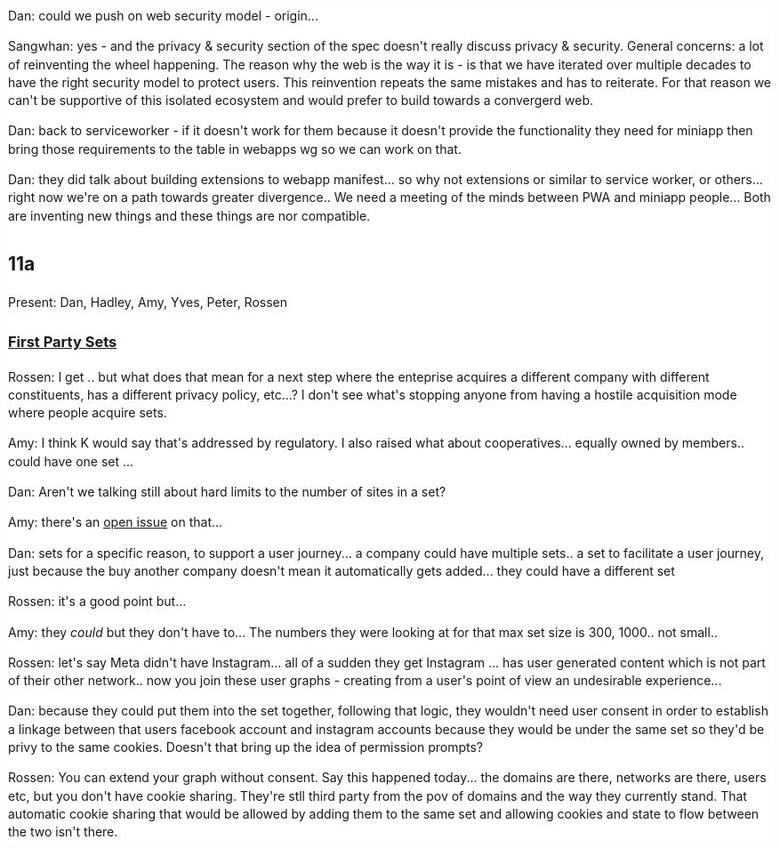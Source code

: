 Dan: could we push on web security model - origin...

Sangwhan: yes - and the privacy & security section of the spec doesn't really discuss privacy & security.  General concerns: a lot of reinventing the wheel happening. The reason why the web is the way it is - is that we have iterated over multiple decades to have the right security model to protect users.  This reinvention repeats the same mistakes and has to reiterate.  For that reason we can't be supportive of this isolated ecosystem and would prefer to build towards a convergerd web.

Dan: back to serviceworker - if it doesn't work for them because it doesn't provide the functionality they need for miniapp then bring those requirements to the table in webapps wg so we can work on that.

Dan: they did talk about building extensions to webapp manifest...  so why not extensions or similar to service worker, or others... right now we're on a path towards greater divergence..  We need a meeting of the minds between PWA and miniapp people...  Both are inventing new things and these things are nor compatible.

## 11a

Present: Dan, Hadley, Amy, Yves, Peter, Rossen

### [First Party Sets](https://github.com/w3ctag/design-reviews/issues/342)

Rossen: I get .. but what does that mean for a next step where the enteprise acquires a different company with different constituents, has a different privacy policy, etc...?  I don't see what's stopping anyone from having a hostile acquisition mode where people acquire sets.

Amy: I think K would say that's addressed by regulatory. I also raised what about cooperatives... equally owned by members.. could have one set ...

Dan: Aren't we talking still about hard limits to the number of sites in a set?

Amy: there's an [open issue](https://github.com/privacycg/first-party-sets/issues/29) on that...

Dan: sets for a specific reason, to support a user journey... a company could have multiple sets.. a set to facilitate a user journey, just because the buy another company doesn't mean it automatically gets added... they could have a different set

Rossen: it's a good point but...

Amy: they *could* but they don't have to... The numbers they were looking at for that max set size is 300, 1000.. not small..

Rossen: let's say Meta didn't have Instagram... all of a sudden they get Instagram ... has user generated content which is not part of their other network..  now you join these user graphs - creating from a user's point of view an undesirable experience... 

Dan: because they could put them into the set together, following that logic, they wouldn't need user consent in order to establish a linkage between that users facebook account and instagram accounts because they would be under the same set so they'd be privy to the same cookies.   Doesn't that bring up the idea of permission prompts?

Rossen: You can extend your graph without consent. Say this happened today... the domains are there, networks are there, users etc, but you don't have cookie sharing. They're stll third party from the pov of domains and the way they currently stand. That automatic cookie sharing that would be allowed by adding them to the same set and allowing cookies and state to flow between the two isn't there.
